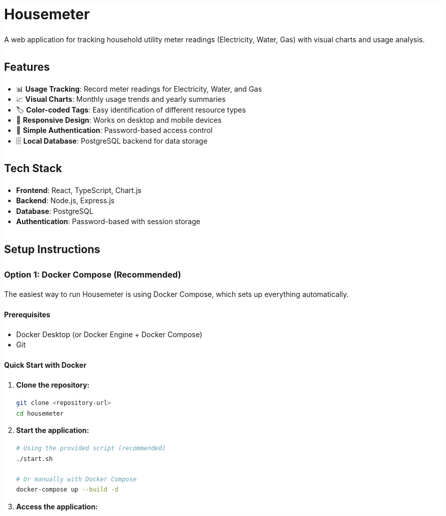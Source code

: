 # Housemeter

A web application for tracking household utility meter readings (Electricity, Water, Gas) with visual charts and usage analysis.

## Features

- 📊 **Usage Tracking**: Record meter readings for Electricity, Water, and Gas
- 📈 **Visual Charts**: Monthly usage trends and yearly summaries
- 🏷️ **Color-coded Tags**: Easy identification of different resource types
- 📱 **Responsive Design**: Works on desktop and mobile devices
- 🔐 **Simple Authentication**: Password-based access control
- 🗄️ **Local Database**: PostgreSQL backend for data storage

## Tech Stack

- **Frontend**: React, TypeScript, Chart.js
- **Backend**: Node.js, Express.js
- **Database**: PostgreSQL
- **Authentication**: Password-based with session storage

## Setup Instructions

### Option 1: Docker Compose (Recommended)

The easiest way to run Housemeter is using Docker Compose, which sets up everything automatically.

#### Prerequisites

- Docker Desktop (or Docker Engine + Docker Compose)
- Git

#### Quick Start with Docker

1. **Clone the repository:**

   ```bash
   git clone <repository-url>
   cd housemeter
   ```

2. **Start the application:**

   ```bash
   # Using the provided script (recommended)
   ./start.sh

   # Or manually with Docker Compose
   docker-compose up --build -d
   ```

3. **Access the application:**

